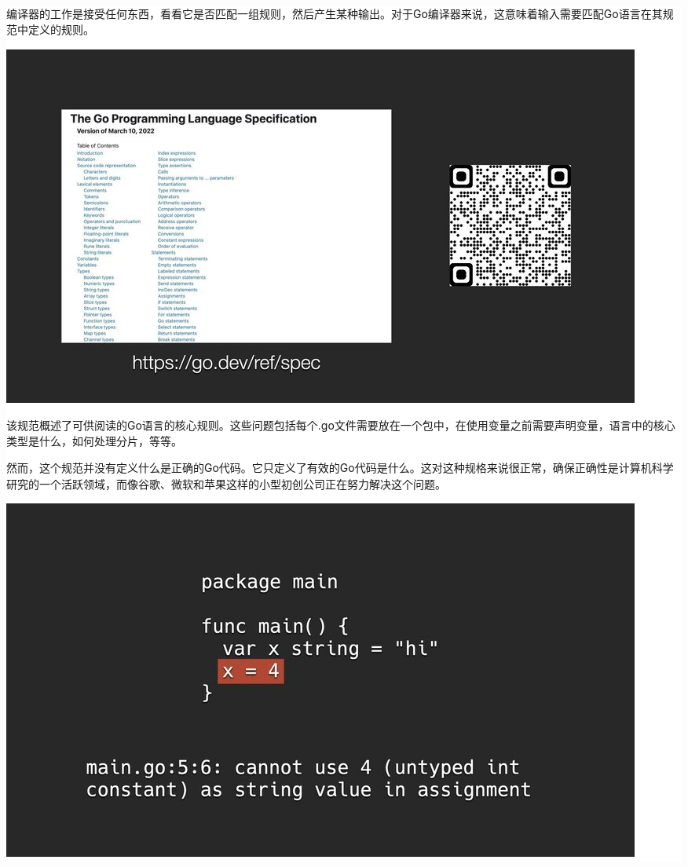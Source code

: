 编译器的工作是接受任何东西，看看它是否匹配一组规则，然后产生某种输出。对于Go编译器来说，这意味着输入需要匹配Go语言在其规范中定义的规则。

![](../static/images/2022/w19_How_Static_Code_Analysis_Prevents_You_From_Waking_Up_at_3AM_With_Production_on_Fire/Conf42+SRE+2022.005.jpeg)

该规范概述了可供阅读的Go语言的核心规则。这些问题包括每个.go文件需要放在一个包中，在使用变量之前需要声明变量，语言中的核心类型是什么，如何处理分片，等等。

然而，这个规范并没有定义什么是正确的Go代码。它只定义了有效的Go代码是什么。这对这种规格来说很正常，确保正确性是计算机科学研究的一个活跃领域，而像谷歌、微软和苹果这样的小型初创公司正在努力解决这个问题。

![](../static/images/2022/w19_How_Static_Code_Analysis_Prevents_You_From_Waking_Up_at_3AM_With_Production_on_Fire/Conf42+SRE+2022.006.jpeg)
